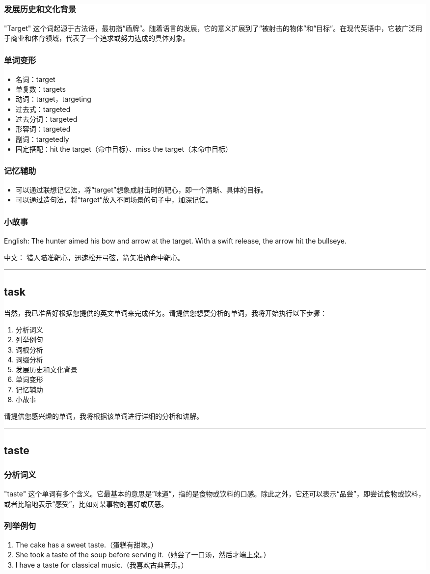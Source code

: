 ### 发展历史和文化背景
"Target" 这个词起源于古法语，最初指“盾牌”。随着语言的发展，它的意义扩展到了“被射击的物体”和“目标”。在现代英语中，它被广泛用于商业和体育领域，代表了一个追求或努力达成的具体对象。

### 单词变形
- 名词：target
- 单复数：targets
- 动词：target，targeting
- 过去式：targeted
- 过去分词：targeted
- 形容词：targeted
- 副词：targetedly
- 固定搭配：hit the target（命中目标）、miss the target（未命中目标）

### 记忆辅助
- 可以通过联想记忆法，将“target”想象成射击时的靶心，即一个清晰、具体的目标。
- 可以通过造句法，将“target”放入不同场景的句子中，加深记忆。

### 小故事
English:
The hunter aimed his bow and arrow at the target. With a swift release, the arrow hit the bullseye.

中文：
猎人瞄准靶心，迅速松开弓弦，箭矢准确命中靶心。


---------------
## task
当然，我已准备好根据您提供的英文单词来完成任务。请提供您想要分析的单词，我将开始执行以下步骤：

1. 分析词义
2. 列举例句
3. 词根分析
4. 词缀分析
5. 发展历史和文化背景
6. 单词变形
7. 记忆辅助
8. 小故事

请提供您感兴趣的单词，我将根据该单词进行详细的分析和讲解。


---------------
## taste
### 分析词义

"taste" 这个单词有多个含义。它最基本的意思是“味道”，指的是食物或饮料的口感。除此之外，它还可以表示“品尝”，即尝试食物或饮料，或者比喻地表示“感受”，比如对某事物的喜好或厌恶。

### 列举例句

1. The cake has a sweet taste.（蛋糕有甜味。）
2. She took a taste of the soup before serving it.（她尝了一口汤，然后才端上桌。）
3. I have a taste for classical music.（我喜欢古典音乐。）
